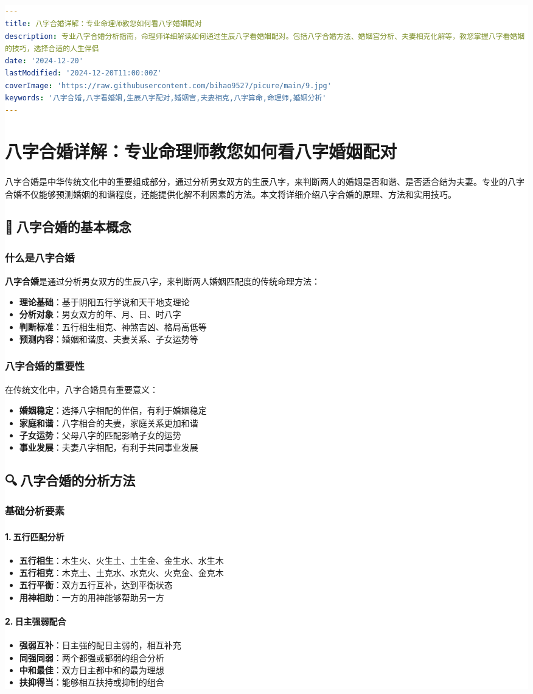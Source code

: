 ```yaml
---
title: 八字合婚详解：专业命理师教您如何看八字婚姻配对
description: 专业八字合婚分析指南，命理师详细解读如何通过生辰八字看婚姻配对。包括八字合婚方法、婚姻宫分析、夫妻相克化解等，教您掌握八字看婚姻的技巧，选择合适的人生伴侣
date: '2024-12-20'
lastModified: '2024-12-20T11:00:00Z'
coverImage: 'https://raw.githubusercontent.com/bihao9527/picure/main/9.jpg'
keywords: '八字合婚,八字看婚姻,生辰八字配对,婚姻宫,夫妻相克,八字算命,命理师,婚姻分析'
---
```


# 八字合婚详解：专业命理师教您如何看八字婚姻配对

八字合婚是中华传统文化中的重要组成部分，通过分析男女双方的生辰八字，来判断两人的婚姻是否和谐、是否适合结为夫妻。专业的八字合婚不仅能够预测婚姻的和谐程度，还能提供化解不利因素的方法。本文将详细介绍八字合婚的原理、方法和实用技巧。

## 🌟 八字合婚的基本概念

### 什么是八字合婚

**八字合婚**是通过分析男女双方的生辰八字，来判断两人婚姻匹配度的传统命理方法：

- **理论基础**：基于阴阳五行学说和天干地支理论
- **分析对象**：男女双方的年、月、日、时八字
- **判断标准**：五行相生相克、神煞吉凶、格局高低等
- **预测内容**：婚姻和谐度、夫妻关系、子女运势等

### 八字合婚的重要性

在传统文化中，八字合婚具有重要意义：

- **婚姻稳定**：选择八字相配的伴侣，有利于婚姻稳定
- **家庭和谐**：八字相合的夫妻，家庭关系更加和谐
- **子女运势**：父母八字的匹配影响子女的运势
- **事业发展**：夫妻八字相配，有利于共同事业发展

## 🔍 八字合婚的分析方法

### 基础分析要素

#### 1. 五行匹配分析
- **五行相生**：木生火、火生土、土生金、金生水、水生木
- **五行相克**：木克土、土克水、水克火、火克金、金克木
- **五行平衡**：双方五行互补，达到平衡状态
- **用神相助**：一方的用神能够帮助另一方

#### 2. 日主强弱配合
- **强弱互补**：日主强的配日主弱的，相互补充
- **同强同弱**：两个都强或都弱的组合分析
- **中和最佳**：双方日主都中和的最为理想
- **扶抑得当**：能够相互扶持或抑制的组合
